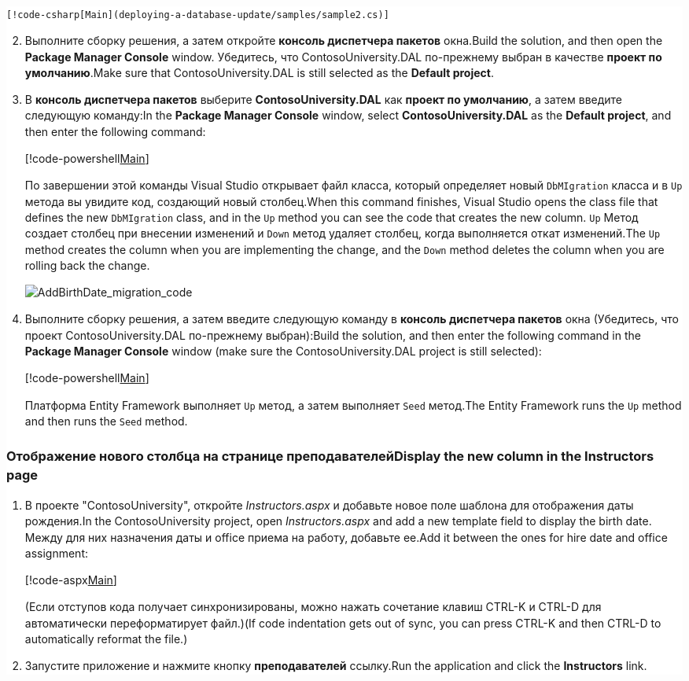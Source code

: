     [!code-csharp[Main](deploying-a-database-update/samples/sample2.cs)]
2. <span data-ttu-id="13d04-120">Выполните сборку решения, а затем откройте **консоль диспетчера пакетов** окна.</span><span class="sxs-lookup"><span data-stu-id="13d04-120">Build the solution, and then open the **Package Manager Console** window.</span></span> <span data-ttu-id="13d04-121">Убедитесь, что ContosoUniversity.DAL по-прежнему выбран в качестве **проект по умолчанию**.</span><span class="sxs-lookup"><span data-stu-id="13d04-121">Make sure that ContosoUniversity.DAL is still selected as the **Default project**.</span></span>
3. <span data-ttu-id="13d04-122">В **консоль диспетчера пакетов** выберите **ContosoUniversity.DAL** как **проект по умолчанию**, а затем введите следующую команду:</span><span class="sxs-lookup"><span data-stu-id="13d04-122">In the **Package Manager Console** window, select **ContosoUniversity.DAL** as the **Default project**, and then enter the following command:</span></span>

    [!code-powershell[Main](deploying-a-database-update/samples/sample3.ps1)]

    <span data-ttu-id="13d04-123">По завершении этой команды Visual Studio открывает файл класса, который определяет новый `DbMIgration` класса и в `Up` метода вы увидите код, создающий новый столбец.</span><span class="sxs-lookup"><span data-stu-id="13d04-123">When this command finishes, Visual Studio opens the class file that defines the new `DbMIgration` class, and in the `Up` method you can see the code that creates the new column.</span></span> <span data-ttu-id="13d04-124">`Up` Метод создает столбец при внесении изменений и `Down` метод удаляет столбец, когда выполняется откат изменений.</span><span class="sxs-lookup"><span data-stu-id="13d04-124">The `Up` method creates the column when you are implementing the change, and the `Down` method deletes the column when you are rolling back the change.</span></span>

    ![AddBirthDate_migration_code](deploying-a-database-update/_static/image1.png)
4. <span data-ttu-id="13d04-126">Выполните сборку решения, а затем введите следующую команду в **консоль диспетчера пакетов** окна (Убедитесь, что проект ContosoUniversity.DAL по-прежнему выбран):</span><span class="sxs-lookup"><span data-stu-id="13d04-126">Build the solution, and then enter the following command in the **Package Manager Console** window (make sure the ContosoUniversity.DAL project is still selected):</span></span>

    [!code-powershell[Main](deploying-a-database-update/samples/sample4.ps1)]

    <span data-ttu-id="13d04-127">Платформа Entity Framework выполняет `Up` метод, а затем выполняет `Seed` метод.</span><span class="sxs-lookup"><span data-stu-id="13d04-127">The Entity Framework runs the `Up` method and then runs the `Seed` method.</span></span>

### <a name="display-the-new-column-in-the-instructors-page"></a><span data-ttu-id="13d04-128">Отображение нового столбца на странице преподавателей</span><span class="sxs-lookup"><span data-stu-id="13d04-128">Display the new column in the Instructors page</span></span>

1. <span data-ttu-id="13d04-129">В проекте "ContosoUniversity", откройте *Instructors.aspx* и добавьте новое поле шаблона для отображения даты рождения.</span><span class="sxs-lookup"><span data-stu-id="13d04-129">In the ContosoUniversity project, open *Instructors.aspx* and add a new template field to display the birth date.</span></span> <span data-ttu-id="13d04-130">Между для них назначения даты и office приема на работу, добавьте ее.</span><span class="sxs-lookup"><span data-stu-id="13d04-130">Add it between the ones for hire date and office assignment:</span></span>

    [!code-aspx[Main](deploying-a-database-update/samples/sample5.aspx?highlight=9-17)]

    <span data-ttu-id="13d04-131">(Если отступов кода получает синхронизированы, можно нажать сочетание клавиш CTRL-K и CTRL-D для автоматически переформатирует файл.)</span><span class="sxs-lookup"><span data-stu-id="13d04-131">(If code indentation gets out of sync, you can press CTRL-K and then CTRL-D to automatically reformat the file.)</span></span>
2. <span data-ttu-id="13d04-132">Запустите приложение и нажмите кнопку **преподавателей** ссылку.</span><span class="sxs-lookup"><span data-stu-id="13d04-132">Run the application and click the **Instructors** link.</span></span>
